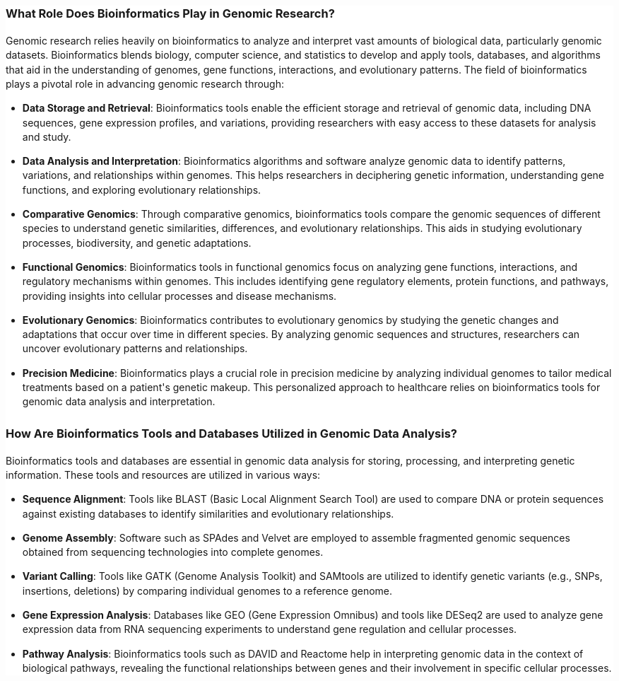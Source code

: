 ### What Role Does Bioinformatics Play in Genomic Research?

Genomic research relies heavily on bioinformatics to analyze and interpret vast amounts of biological data, particularly genomic datasets. Bioinformatics blends biology, computer science, and statistics to develop and apply tools, databases, and algorithms that aid in the understanding of genomes, gene functions, interactions, and evolutionary patterns. The field of bioinformatics plays a pivotal role in advancing genomic research through:

- **Data Storage and Retrieval**: Bioinformatics tools enable the efficient storage and retrieval of genomic data, including DNA sequences, gene expression profiles, and variations, providing researchers with easy access to these datasets for analysis and study.

- **Data Analysis and Interpretation**: Bioinformatics algorithms and software analyze genomic data to identify patterns, variations, and relationships within genomes. This helps researchers in deciphering genetic information, understanding gene functions, and exploring evolutionary relationships.

- **Comparative Genomics**: Through comparative genomics, bioinformatics tools compare the genomic sequences of different species to understand genetic similarities, differences, and evolutionary relationships. This aids in studying evolutionary processes, biodiversity, and genetic adaptations.

- **Functional Genomics**: Bioinformatics tools in functional genomics focus on analyzing gene functions, interactions, and regulatory mechanisms within genomes. This includes identifying gene regulatory elements, protein functions, and pathways, providing insights into cellular processes and disease mechanisms.

- **Evolutionary Genomics**: Bioinformatics contributes to evolutionary genomics by studying the genetic changes and adaptations that occur over time in different species. By analyzing genomic sequences and structures, researchers can uncover evolutionary patterns and relationships.

- **Precision Medicine**: Bioinformatics plays a crucial role in precision medicine by analyzing individual genomes to tailor medical treatments based on a patient's genetic makeup. This personalized approach to healthcare relies on bioinformatics tools for genomic data analysis and interpretation.

### How Are Bioinformatics Tools and Databases Utilized in Genomic Data Analysis?

Bioinformatics tools and databases are essential in genomic data analysis for storing, processing, and interpreting genetic information. These tools and resources are utilized in various ways:

- **Sequence Alignment**: Tools like BLAST (Basic Local Alignment Search Tool) are used to compare DNA or protein sequences against existing databases to identify similarities and evolutionary relationships.

- **Genome Assembly**: Software such as SPAdes and Velvet are employed to assemble fragmented genomic sequences obtained from sequencing technologies into complete genomes.

- **Variant Calling**: Tools like GATK (Genome Analysis Toolkit) and SAMtools are utilized to identify genetic variants (e.g., SNPs, insertions, deletions) by comparing individual genomes to a reference genome.

- **Gene Expression Analysis**: Databases like GEO (Gene Expression Omnibus) and tools like DESeq2 are used to analyze gene expression data from RNA sequencing experiments to understand gene regulation and cellular processes.

- **Pathway Analysis**: Bioinformatics tools such as DAVID and Reactome help in interpreting genomic data in the context of biological pathways, revealing the functional relationships between genes and their involvement in specific cellular processes.
